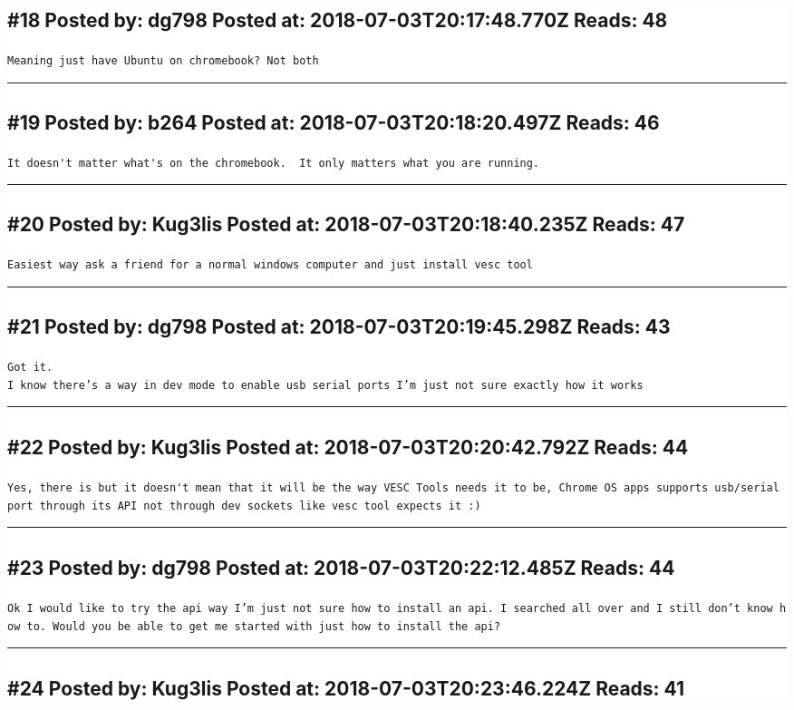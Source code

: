 ## \#18 Posted by: dg798 Posted at: 2018-07-03T20:17:48.770Z Reads: 48

```
Meaning just have Ubuntu on chromebook? Not both
```

---
## \#19 Posted by: b264 Posted at: 2018-07-03T20:18:20.497Z Reads: 46

```
It doesn't matter what's on the chromebook.  It only matters what you are running.
```

---
## \#20 Posted by: Kug3lis Posted at: 2018-07-03T20:18:40.235Z Reads: 47

```
Easiest way ask a friend for a normal windows computer and just install vesc tool
```

---
## \#21 Posted by: dg798 Posted at: 2018-07-03T20:19:45.298Z Reads: 43

```
Got it.
I know there’s a way in dev mode to enable usb serial ports I’m just not sure exactly how it works
```

---
## \#22 Posted by: Kug3lis Posted at: 2018-07-03T20:20:42.792Z Reads: 44

```
Yes, there is but it doesn't mean that it will be the way VESC Tools needs it to be, Chrome OS apps supports usb/serial port through its API not through dev sockets like vesc tool expects it :)
```

---
## \#23 Posted by: dg798 Posted at: 2018-07-03T20:22:12.485Z Reads: 44

```
Ok I would like to try the api way I’m just not sure how to install an api. I searched all over and I still don’t know how to. Would you be able to get me started with just how to install the api?
```

---
## \#24 Posted by: Kug3lis Posted at: 2018-07-03T20:23:46.224Z Reads: 41
